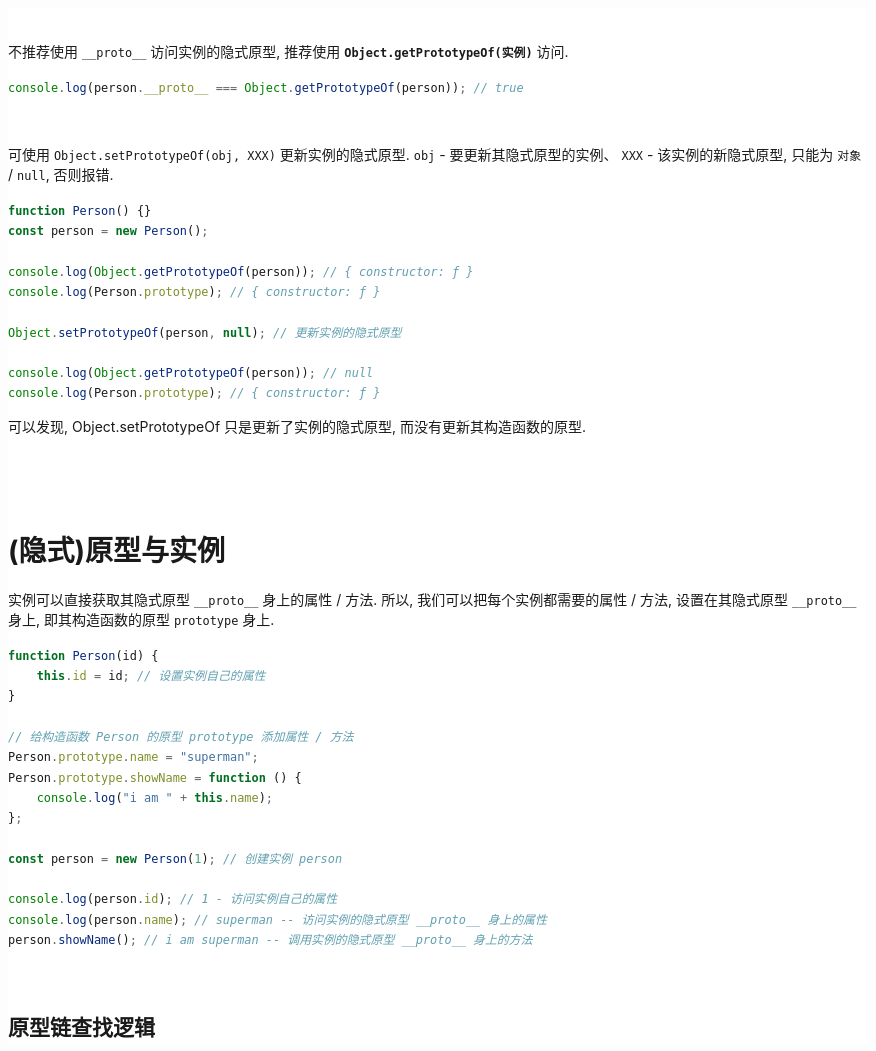 <br>

不推荐使用 `__proto__` 访问实例的隐式原型, 推荐使用 **`Object.getPrototypeOf(实例)`** 访问.

```js
console.log(person.__proto__ === Object.getPrototypeOf(person)); // true
```

<br>

可使用 `Object.setPrototypeOf(obj, XXX)` 更新实例的隐式原型.
`obj` - 要更新其隐式原型的实例、 `XXX` - 该实例的新隐式原型, 只能为 `对象` / `null`, 否则报错.

```js
function Person() {}
const person = new Person();

console.log(Object.getPrototypeOf(person)); // { constructor: ƒ }
console.log(Person.prototype); // { constructor: ƒ }

Object.setPrototypeOf(person, null); // 更新实例的隐式原型

console.log(Object.getPrototypeOf(person)); // null
console.log(Person.prototype); // { constructor: ƒ }
```

可以发现, Object.setPrototypeOf 只是更新了实例的隐式原型, 而没有更新其构造函数的原型.

<br><br>

# (隐式)原型与实例

实例可以直接获取其隐式原型 `__proto__` 身上的属性 / 方法. 所以, 我们可以把每个实例都需要的属性 / 方法, 设置在其隐式原型 `__proto__` 身上, 即其构造函数的原型 `prototype` 身上.

```js
function Person(id) {
    this.id = id; // 设置实例自己的属性
}

// 给构造函数 Person 的原型 prototype 添加属性 / 方法
Person.prototype.name = "superman";
Person.prototype.showName = function () {
    console.log("i am " + this.name);
};

const person = new Person(1); // 创建实例 person

console.log(person.id); // 1 - 访问实例自己的属性
console.log(person.name); // superman -- 访问实例的隐式原型 __proto__ 身上的属性
person.showName(); // i am superman -- 调用实例的隐式原型 __proto__ 身上的方法
```

<br>

## 原型链查找逻辑
